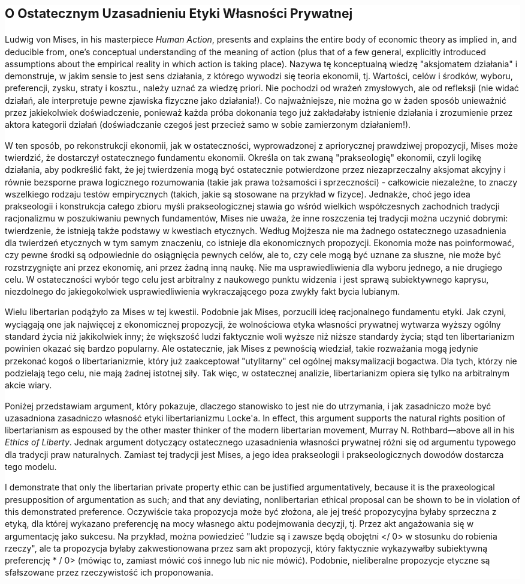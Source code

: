 ## O Ostatecznym Uzasadnieniu Etyki Własności Prywatnej

Ludwig von Mises, in his masterpiece *Human Action*, presents and explains the entire body of economic theory as implied in, and deducible from, one’s conceptual understanding of the meaning of action (plus that of a few general, explicitly introduced assumptions about the empirical reality in which action is taking place). Nazywa tę konceptualną wiedzę "aksjomatem działania" i demonstruje, w jakim sensie to jest sens działania, z którego wywodzi się teoria ekonomii, tj. Wartości, celów i środków, wyboru, preferencji, zysku, straty i kosztu., należy uznać za wiedzę priori. Nie pochodzi od wrażeń zmysłowych, ale od refleksji (nie widać działań, ale interpretuje pewne zjawiska fizyczne jako działania!). Co najważniejsze, nie można go w żaden sposób unieważnić przez jakiekolwiek doświadczenie, ponieważ każda próba dokonania tego już zakładałaby istnienie działania i zrozumienie przez aktora kategorii działań (doświadczanie czegoś jest przecież samo w sobie zamierzonym działaniem!).

W ten sposób, po rekonstrukcji ekonomii, jak w ostateczności, wyprowadzonej z apriorycznej prawdziwej propozycji, Mises może twierdzić, że dostarczył ostatecznego fundamentu ekonomii. Określa on tak zwaną "prakseologię" ekonomii, czyli logikę działania, aby podkreślić fakt, że jej twierdzenia mogą być ostatecznie potwierdzone przez niezaprzeczalny aksjomat akcyjny i równie bezsporne prawa logicznego rozumowania (takie jak prawa tożsamości i sprzeczności) - całkowicie niezależne, to znaczy wszelkiego rodzaju testów empirycznych (takich, jakie są stosowane na przykład w fizyce). Jednakże, choć jego idea prakseologii i konstrukcja całego zbioru myśli prakseologicznej stawia go wśród wielkich współczesnych zachodnich tradycji racjonalizmu w poszukiwaniu pewnych fundamentów, Mises nie uważa, że inne roszczenia tej tradycji można uczynić dobrymi: twierdzenie, że istnieją także podstawy w kwestiach etycznych. Według Mojżesza nie ma żadnego ostatecznego uzasadnienia dla twierdzeń etycznych w tym samym znaczeniu, co istnieje dla ekonomicznych propozycji. Ekonomia może nas poinformować, czy pewne środki są odpowiednie do osiągnięcia pewnych celów, ale to, czy cele mogą być uznane za słuszne, nie może być rozstrzygnięte ani przez ekonomię, ani przez żadną inną naukę. Nie ma usprawiedliwienia dla wyboru jednego, a nie drugiego celu. W ostateczności wybór tego celu jest arbitralny z naukowego punktu widzenia i jest sprawą subiektywnego kaprysu, niezdolnego do jakiegokolwiek usprawiedliwienia wykraczającego poza zwykły fakt bycia lubianym.

Wielu libertarian podążyło za Mises w tej kwestii. Podobnie jak Mises, porzucili ideę racjonalnego fundamentu etyki. Jak czyni, wyciągają one jak najwięcej z ekonomicznej propozycji, że wolnościowa etyka własności prywatnej wytwarza wyższy ogólny standard życia niż jakikolwiek inny; że większość ludzi faktycznie woli wyższe niż niższe standardy życia; stąd ten libertarianizm powinien okazać się bardzo popularny. Ale ostatecznie, jak Mises z pewnością wiedział, takie rozważania mogą jedynie przekonać kogoś o libertarianizmie, który już zaakceptował "utylitarny" cel ogólnej maksymalizacji bogactwa. Dla tych, którzy nie podzielają tego celu, nie mają żadnej istotnej siły. Tak więc, w ostatecznej analizie, libertarianizm opiera się tylko na arbitralnym akcie wiary.

Poniżej przedstawiam argument, który pokazuje, dlaczego stanowisko to jest nie do utrzymania, i jak zasadniczo może być uzasadniona zasadniczo własność etyki libertarianizmu Locke'a. In effect, this argument supports the natural rights position of libertarianism as espoused by the other master thinker of the modern libertarian movement, Murray N. Rothbard—above all in his *Ethics of Liberty*. Jednak argument dotyczący ostatecznego uzasadnienia własności prywatnej różni się od argumentu typowego dla tradycji praw naturalnych. Zamiast tej tradycji jest Mises, a jego idea prakseologii i prakseologicznych dowodów dostarcza tego modelu.

I demonstrate that only the libertarian private property ethic can be justified argumentatively, because it is the praxeological presupposition of argumentation as such; and that any deviating, nonlibertarian ethical proposal can be shown to be in violation of this demonstrated preference. Oczywiście taka propozycja może być złożona, ale jej treść propozycyjna byłaby sprzeczna z etyką, dla której wykazano preferencję na mocy własnego aktu podejmowania decyzji, tj. Przez akt angażowania się w argumentację jako sukcesu. Na przykład, można powiedzieć "ludzie są i zawsze będą obojętni </ 0> w stosunku do robienia rzeczy", ale ta propozycja byłaby zakwestionowana przez sam akt propozycji, który faktycznie wykazywałby subiektywną preferencję * / 0> (mówiąc to, zamiast mówić coś innego lub nic nie mówić). Podobnie, nieliberalne propozycje etyczne są sfałszowane przez rzeczywistość ich proponowania.</p> 

